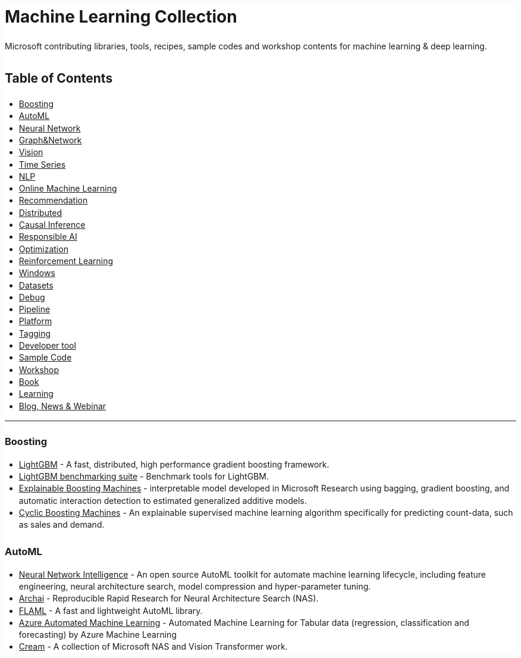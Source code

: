# Machine Learning Collection
Microsoft contributing libraries, tools, recipes, sample codes and workshop contents for machine learning & deep learning.

## Table of Contents

- [Boosting](#boosting)
- [AutoML](#automl)
- [Neural Network](#neural-network)
- [Graph&Network](#graph--network)
- [Vision](#vision)
- [Time Series](#time-series)
- [NLP](#nlp)
- [Online Machine Learning](#interactive-machine-learning)
- [Recommendation](#recommendation)
- [Distributed](#distributed)
- [Causal Inference](#causal-inference)
- [Responsible AI](#responsible-ai)
- [Optimization](#optimization)
- [Reinforcement Learning](#reinforcement-learning)
- [Windows](#windows)
- [Datasets](#datasets)
- [Debug](#debug)
- [Pipeline](#pipeline)
- [Platform](#platform)
- [Tagging](#tagging)
- [Developer tool](#developer-tool)
- [Sample Code](#sample-code)
- [Workshop](#workshop)
- [Book](#book)
- [Learning](#learning)
- [Blog, News & Webinar](#blog-news--webinar)

---

### Boosting
- [LightGBM](https://github.com/microsoft/LightGBM) - A fast, distributed, high performance gradient boosting framework.
- [LightGBM benchmarking suite](https://github.com/microsoft/lightgbm-benchmark) - Benchmark tools for LightGBM.
- [Explainable Boosting Machines](https://github.com/interpretml/interpret) - interpretable model developed in Microsoft Research using bagging, gradient boosting, and automatic interaction detection to estimated generalized additive models.
- [Cyclic Boosting Machines](https://github.com/microsoft/CBM) - An explainable supervised machine learning algorithm specifically for predicting count-data, such as sales and demand.

### AutoML
- [Neural Network Intelligence](https://github.com/microsoft/nni) - An open source AutoML toolkit for automate machine learning lifecycle, including feature engineering, neural architecture search, model compression and hyper-parameter tuning.
- [Archai](https://github.com/microsoft/archai) - Reproducible Rapid Research for Neural Architecture Search (NAS).
- [FLAML](https://github.com/microsoft/FLAML) - A fast and lightweight AutoML library.
- [Azure Automated Machine Learning](https://docs.microsoft.com/en-us/azure/machine-learning/concept-automated-ml) - Automated Machine Learning for Tabular data (regression, classification and forecasting) by Azure Machine Learning
- [Cream](https://github.com/microsoft/Cream) - A collection of Microsoft NAS and Vision Transformer work.
